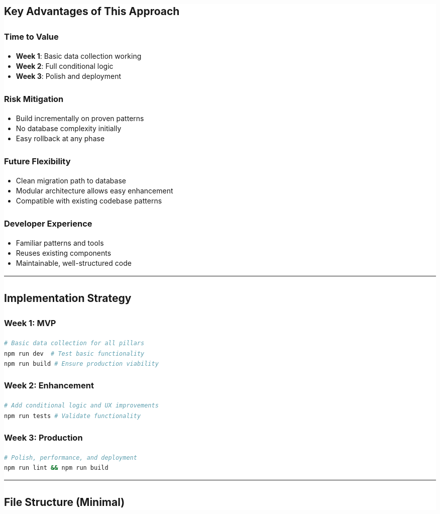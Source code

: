 ## **Key Advantages of This Approach**

### **Time to Value**
- **Week 1**: Basic data collection working
- **Week 2**: Full conditional logic
- **Week 3**: Polish and deployment

### **Risk Mitigation**
- Build incrementally on proven patterns
- No database complexity initially
- Easy rollback at any phase

### **Future Flexibility**
- Clean migration path to database
- Modular architecture allows easy enhancement
- Compatible with existing codebase patterns

### **Developer Experience**
- Familiar patterns and tools
- Reuses existing components
- Maintainable, well-structured code

---

## **Implementation Strategy**

### **Week 1: MVP**
```bash
# Basic data collection for all pillars
npm run dev  # Test basic functionality
npm run build # Ensure production viability
```

### **Week 2: Enhancement**
```bash
# Add conditional logic and UX improvements
npm run tests # Validate functionality
```

### **Week 3: Production**
```bash
# Polish, performance, and deployment
npm run lint && npm run build
```

---

## **File Structure (Minimal)**
